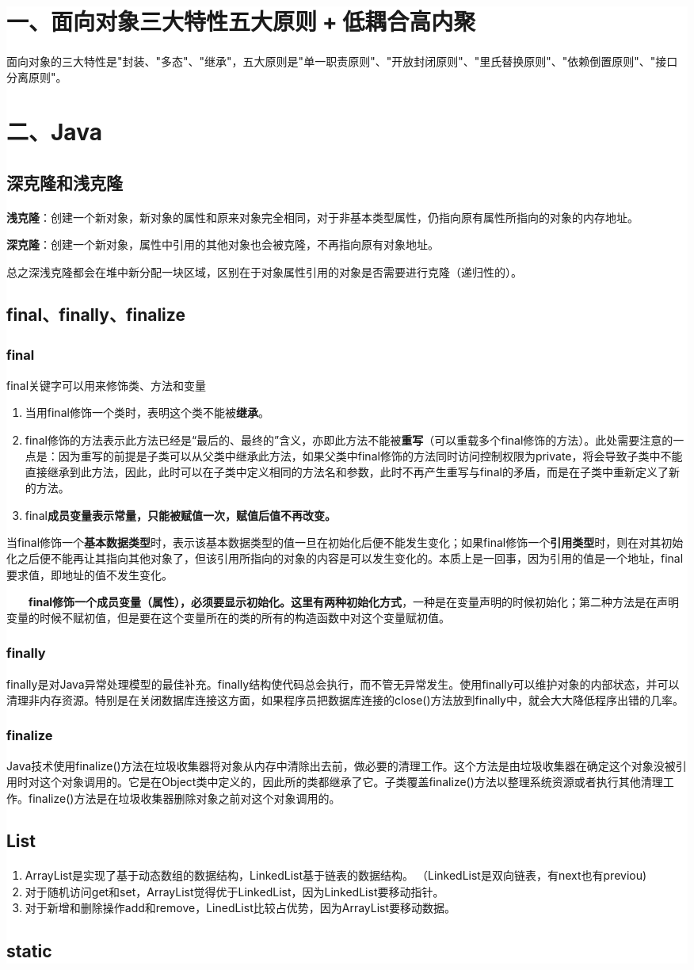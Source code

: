 # 一、面向对象三大特性五大原则 + 低耦合高内聚

面向对象的三大特性是"封装、"多态"、"继承"，五大原则是"单一职责原则"、"开放封闭原则"、"里氏替换原则"、"依赖倒置原则"、"接口分离原则"。

# 二、Java

## 深克隆和浅克隆

**浅克隆**：创建一个新对象，新对象的属性和原来对象完全相同，对于非基本类型属性，仍指向原有属性所指向的对象的内存地址。

**深克隆**：创建一个新对象，属性中引用的其他对象也会被克隆，不再指向原有对象地址。

总之深浅克隆都会在堆中新分配一块区域，区别在于对象属性引用的对象是否需要进行克隆（递归性的）。

## final、finally、finalize

### final

final关键字可以用来修饰类、方法和变量

1. 当用final修饰一个类时，表明这个类不能被**继承**。

2. final修饰的方法表示此方法已经是“最后的、最终的”含义，亦即此方法不能被**重写**（可以重载多个final修饰的方法）。此处需要注意的一点是：因为重写的前提是子类可以从父类中继承此方法，如果父类中final修饰的方法同时访问控制权限为private，将会导致子类中不能直接继承到此方法，因此，此时可以在子类中定义相同的方法名和参数，此时不再产生重写与final的矛盾，而是在子类中重新定义了新的方法。

3.  final**成员变量表示常量，只能被赋值一次，赋值后值不再改变。**

   当final修饰一个**基本数据类型**时，表示该基本数据类型的值一旦在初始化后便不能发生变化；如果final修饰一个**引用类型**时，则在对其初始化之后便不能再让其指向其他对象了，但该引用所指向的对象的内容是可以发生变化的。本质上是一回事，因为引用的值是一个地址，final要求值，即地址的值不发生变化。

　　**final修饰一个成员变量（属性），必须要显示初始化。这里有两种初始化方式**，一种是在变量声明的时候初始化；第二种方法是在声明变量的时候不赋初值，但是要在这个变量所在的类的所有的构造函数中对这个变量赋初值。

### finally

finally是对Java异常处理模型的最佳补充。finally结构使代码总会执行，而不管无异常发生。使用finally可以维护对象的内部状态，并可以清理非内存资源。特别是在关闭数据库连接这方面，如果程序员把数据库连接的close()方法放到finally中，就会大大降低程序出错的几率。

### finalize

Java技术使用finalize()方法在垃圾收集器将对象从内存中清除出去前，做必要的清理工作。这个方法是由垃圾收集器在确定这个对象没被引用时对这个对象调用的。它是在Object类中定义的，因此所的类都继承了它。子类覆盖finalize()方法以整理系统资源或者执行其他清理工作。finalize()方法是在垃圾收集器删除对象之前对这个对象调用的。

## List

1. ArrayList是实现了基于动态数组的数据结构，LinkedList基于链表的数据结构。 （LinkedList是双向链表，有next也有previou)
2. 对于随机访问get和set，ArrayList觉得优于LinkedList，因为LinkedList要移动指针。  
3. 对于新增和删除操作add和remove，LinedList比较占优势，因为ArrayList要移动数据。

## static
